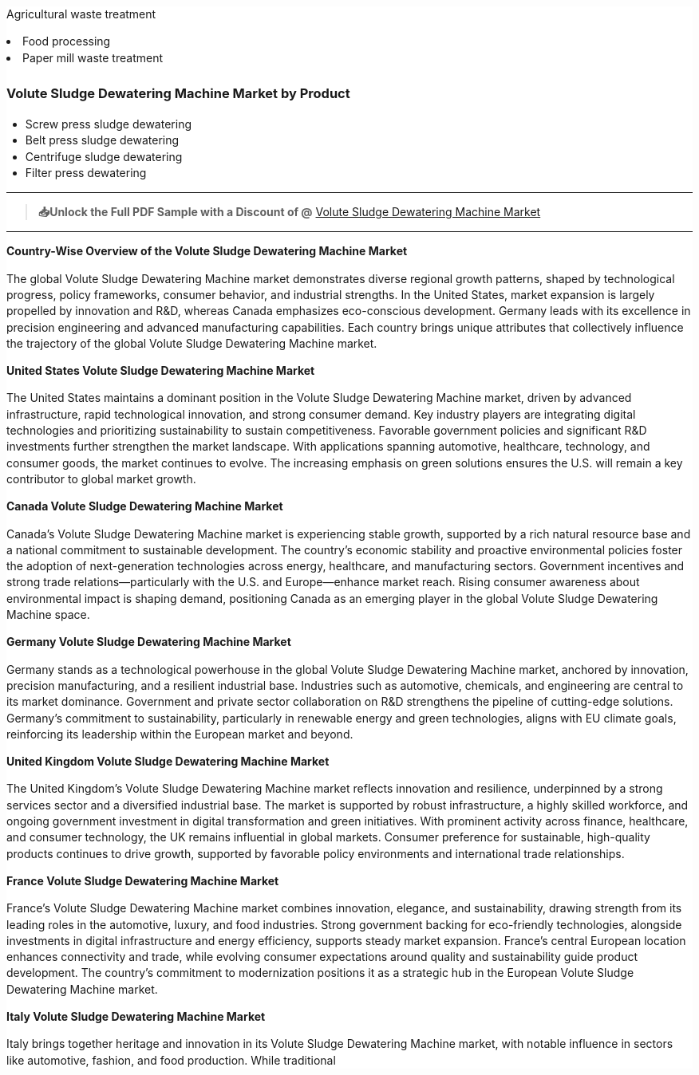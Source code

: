 Agricultural waste treatment</li><li> Food processing</li><li> Paper mill waste treatment</li></ul><h3>Volute Sludge Dewatering Machine Market by Product</h3><ul><li>Screw press sludge dewatering</li><li> Belt press sludge dewatering</li><li> Centrifuge sludge dewatering</li><li> Filter press dewatering</li></ul></p><hr /><blockquote><p><strong>📥Unlock the Full PDF Sample with a Discount of @</strong> <a href="https://www.marketresearchintellect.com/ask-for-discount/?rid=430803&amp;utm_source=Github-April&amp;utm_medium=049">Volute Sludge Dewatering Machine Market</a></p></blockquote><hr /><p class="" data-start="217" data-end="261"><strong data-start="217" data-end="261">Country-Wise Overview of the Volute Sludge Dewatering Machine Market</strong></p><p class="" data-start="263" data-end="774">The global Volute Sludge Dewatering Machine market demonstrates diverse regional growth patterns, shaped by technological progress, policy frameworks, consumer behavior, and industrial strengths. In the United States, market expansion is largely propelled by innovation and R&amp;D, whereas Canada emphasizes eco-conscious development. Germany leads with its excellence in precision engineering and advanced manufacturing capabilities. Each country brings unique attributes that collectively influence the trajectory of the global Volute Sludge Dewatering Machine market.</p><p class="" data-start="776" data-end="1421"><strong data-start="776" data-end="805">United States Volute Sludge Dewatering Machine Market</strong></p><p class="" data-start="776" data-end="1421">The United States maintains a dominant position in the Volute Sludge Dewatering Machine market, driven by advanced infrastructure, rapid technological innovation, and strong consumer demand. Key industry players are integrating digital technologies and prioritizing sustainability to sustain competitiveness. Favorable government policies and significant R&amp;D investments further strengthen the market landscape. With applications spanning automotive, healthcare, technology, and consumer goods, the market continues to evolve. The increasing emphasis on green solutions ensures the U.S. will remain a key contributor to global market growth.</p><p class="" data-start="1423" data-end="2019"><strong data-start="1423" data-end="1445">Canada Volute Sludge Dewatering Machine Market</strong></p><p class="" data-start="1423" data-end="2019">Canada&rsquo;s Volute Sludge Dewatering Machine market is experiencing stable growth, supported by a rich natural resource base and a national commitment to sustainable development. The country&rsquo;s economic stability and proactive environmental policies foster the adoption of next-generation technologies across energy, healthcare, and manufacturing sectors. Government incentives and strong trade relations&mdash;particularly with the U.S. and Europe&mdash;enhance market reach. Rising consumer awareness about environmental impact is shaping demand, positioning Canada as an emerging player in the global Volute Sludge Dewatering Machine space.</p><p class="" data-start="2021" data-end="2591"><strong data-start="2021" data-end="2044">Germany Volute Sludge Dewatering Machine Market</strong></p><p class="" data-start="2021" data-end="2591">Germany stands as a technological powerhouse in the global Volute Sludge Dewatering Machine market, anchored by innovation, precision manufacturing, and a resilient industrial base. Industries such as automotive, chemicals, and engineering are central to its market dominance. Government and private sector collaboration on R&amp;D strengthens the pipeline of cutting-edge solutions. Germany&rsquo;s commitment to sustainability, particularly in renewable energy and green technologies, aligns with EU climate goals, reinforcing its leadership within the European market and beyond.</p><p class="" data-start="2593" data-end="3221"><strong data-start="2593" data-end="2623">United Kingdom Volute Sludge Dewatering Machine Market</strong></p><p class="" data-start="2593" data-end="3221">The United Kingdom&rsquo;s Volute Sludge Dewatering Machine market reflects innovation and resilience, underpinned by a strong services sector and a diversified industrial base. The market is supported by robust infrastructure, a highly skilled workforce, and ongoing government investment in digital transformation and green initiatives. With prominent activity across finance, healthcare, and consumer technology, the UK remains influential in global markets. Consumer preference for sustainable, high-quality products continues to drive growth, supported by favorable policy environments and international trade relationships.</p><p class="" data-start="3223" data-end="3838"><strong data-start="3223" data-end="3245">France Volute Sludge Dewatering Machine Market</strong></p><p class="" data-start="3223" data-end="3838">France&rsquo;s Volute Sludge Dewatering Machine market combines innovation, elegance, and sustainability, drawing strength from its leading roles in the automotive, luxury, and food industries. Strong government backing for eco-friendly technologies, alongside investments in digital infrastructure and energy efficiency, supports steady market expansion. France&rsquo;s central European location enhances connectivity and trade, while evolving consumer expectations around quality and sustainability guide product development. The country&rsquo;s commitment to modernization positions it as a strategic hub in the European Volute Sludge Dewatering Machine market.</p><p class="" data-start="3840" data-end="4422"><strong data-start="3840" data-end="3861">Italy Volute Sludge Dewatering Machine Market</strong></p><p class="" data-start="3840" data-end="4422">Italy brings together heritage and innovation in its Volute Sludge Dewatering Machine market, with notable influence in sectors like automotive, fashion, and food production. While traditional